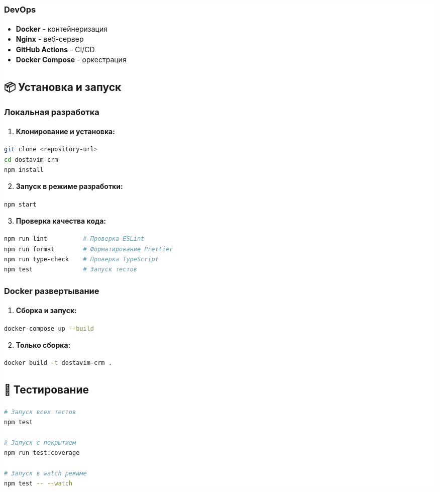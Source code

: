 ### DevOps
- **Docker** - контейнеризация
- **Nginx** - веб-сервер
- **GitHub Actions** - CI/CD
- **Docker Compose** - оркестрация

## 📦 Установка и запуск

### Локальная разработка

1. **Клонирование и установка:**
```bash
git clone <repository-url>
cd dostavim-crm
npm install
```

2. **Запуск в режиме разработки:**
```bash
npm start
```

3. **Проверка качества кода:**
```bash
npm run lint          # Проверка ESLint
npm run format        # Форматирование Prettier
npm run type-check    # Проверка TypeScript
npm test              # Запуск тестов
```

### Docker развертывание

1. **Сборка и запуск:**
```bash
docker-compose up --build
```

2. **Только сборка:**
```bash
docker build -t dostavim-crm .
```

## 🧪 Тестирование

```bash
# Запуск всех тестов
npm test

# Запуск с покрытием
npm run test:coverage

# Запуск в watch режиме
npm test -- --watch
```
